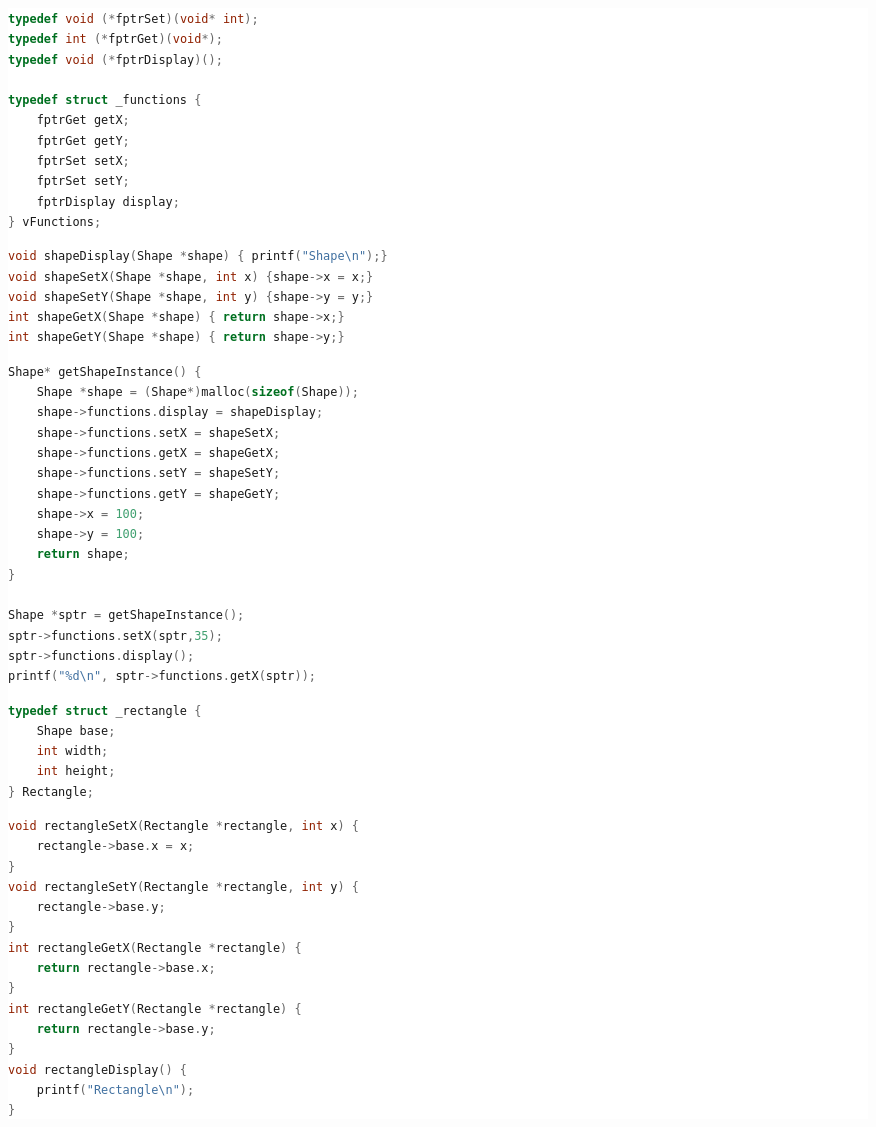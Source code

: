 ```c
typedef void (*fptrSet)(void* int);
typedef int (*fptrGet)(void*);
typedef void (*fptrDisplay)();

typedef struct _functions {
    fptrGet getX;
    fptrGet getY;
    fptrSet setX;
    fptrSet setY;
    fptrDisplay display;
} vFunctions;
```

```c
void shapeDisplay(Shape *shape) { printf("Shape\n");}
void shapeSetX(Shape *shape, int x) {shape->x = x;}
void shapeSetY(Shape *shape, int y) {shape->y = y;}
int shapeGetX(Shape *shape) { return shape->x;}
int shapeGetY(Shape *shape) { return shape->y;}
```

```c
Shape* getShapeInstance() {
	Shape *shape = (Shape*)malloc(sizeof(Shape));
	shape->functions.display = shapeDisplay;
	shape->functions.setX = shapeSetX;
	shape->functions.getX = shapeGetX;
	shape->functions.setY = shapeSetY;
	shape->functions.getY = shapeGetY;
	shape->x = 100;
	shape->y = 100;
	return shape;
}

Shape *sptr = getShapeInstance();
sptr->functions.setX(sptr,35);
sptr->functions.display();
printf("%d\n", sptr->functions.getX(sptr));
```

```c
typedef struct _rectangle {
	Shape base;
	int width;
	int height;
} Rectangle;
```

```c
void rectangleSetX(Rectangle *rectangle, int x) {
	rectangle->base.x = x;
}
void rectangleSetY(Rectangle *rectangle, int y) {
	rectangle->base.y;
}
int rectangleGetX(Rectangle *rectangle) {
	return rectangle->base.x;
}
int rectangleGetY(Rectangle *rectangle) {
	return rectangle->base.y;
}
void rectangleDisplay() {
	printf("Rectangle\n");
}
```
